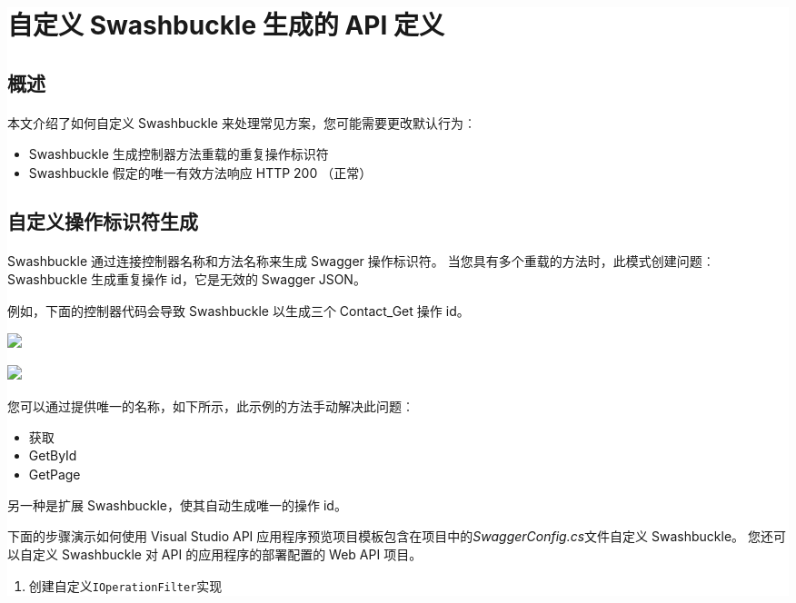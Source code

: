 
<properties 
    pageTitle="自定义 Swashbuckle 生成的 API 定义" 
    description="了解如何自定义 Swagger API 定义所生成的 Swashbuckle API 使应用程序在 Azure 应用程序服务。" 
    services="app-service\api" 
    documentationCenter=".net" 
    authors="bradygaster" 
    manager="wpickett" 
    editor="jimbe"/>

<tags 
    ms.service="app-service-api" 
    ms.workload="web" 
    ms.tgt_pltfrm="dotnet" 
    ms.devlang="na" 
    ms.topic="article" 
    ms.date="08/29/2016" 
    ms.author="rachelap"/>

# <a name="customize-swashbuckle-generated-api-definitions"></a>自定义 Swashbuckle 生成的 API 定义 

## <a name="overview"></a>概述

本文介绍了如何自定义 Swashbuckle 来处理常见方案，您可能需要更改默认行为︰

* Swashbuckle 生成控制器方法重载的重复操作标识符
* Swashbuckle 假定的唯一有效方法响应 HTTP 200 （正常） 
 
## <a name="customize-operation-identifier-generation"></a>自定义操作标识符生成

Swashbuckle 通过连接控制器名称和方法名称来生成 Swagger 操作标识符。 当您具有多个重载的方法时，此模式创建问题︰ Swashbuckle 生成重复操作 id，它是无效的 Swagger JSON。

例如，下面的控制器代码会导致 Swashbuckle 以生成三个 Contact_Get 操作 id。

![](./media/app-service-api-dotnet-swashbuckle-customize/multiplegetsincode.png)

![](./media/app-service-api-dotnet-swashbuckle-customize/multiplegetsinjson.png)

您可以通过提供唯一的名称，如下所示，此示例的方法手动解决此问题︰

* 获取
* GetById
* GetPage

另一种是扩展 Swashbuckle，使其自动生成唯一的操作 id。

下面的步骤演示如何使用 Visual Studio API 应用程序预览项目模板包含在项目中的*SwaggerConfig.cs*文件自定义 Swashbuckle。  您还可以自定义 Swashbuckle 对 API 的应用程序的部署配置的 Web API 项目。

1. 创建自定义`IOperationFilter`实现 
